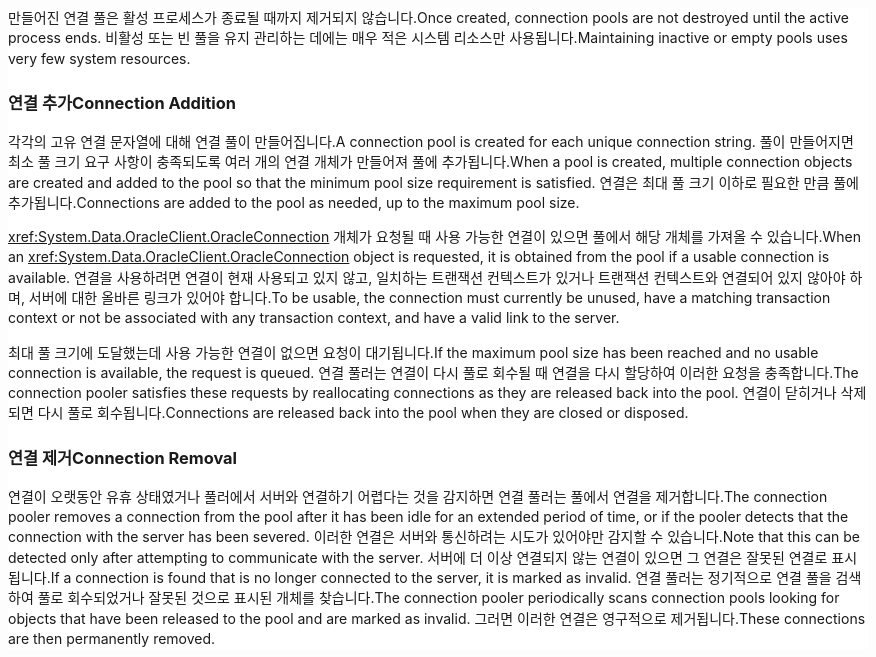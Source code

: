  <span data-ttu-id="b5660-125">만들어진 연결 풀은 활성 프로세스가 종료될 때까지 제거되지 않습니다.</span><span class="sxs-lookup"><span data-stu-id="b5660-125">Once created, connection pools are not destroyed until the active process ends.</span></span> <span data-ttu-id="b5660-126">비활성 또는 빈 풀을 유지 관리하는 데에는 매우 적은 시스템 리소스만 사용됩니다.</span><span class="sxs-lookup"><span data-stu-id="b5660-126">Maintaining inactive or empty pools uses very few system resources.</span></span>  
  
### <a name="connection-addition"></a><span data-ttu-id="b5660-127">연결 추가</span><span class="sxs-lookup"><span data-stu-id="b5660-127">Connection Addition</span></span>  
 <span data-ttu-id="b5660-128">각각의 고유 연결 문자열에 대해 연결 풀이 만들어집니다.</span><span class="sxs-lookup"><span data-stu-id="b5660-128">A connection pool is created for each unique connection string.</span></span> <span data-ttu-id="b5660-129">풀이 만들어지면 최소 풀 크기 요구 사항이 충족되도록 여러 개의 연결 개체가 만들어져 풀에 추가됩니다.</span><span class="sxs-lookup"><span data-stu-id="b5660-129">When a pool is created, multiple connection objects are created and added to the pool so that the minimum pool size requirement is satisfied.</span></span> <span data-ttu-id="b5660-130">연결은 최대 풀 크기 이하로 필요한 만큼 풀에 추가됩니다.</span><span class="sxs-lookup"><span data-stu-id="b5660-130">Connections are added to the pool as needed, up to the maximum pool size.</span></span>  
  
 <span data-ttu-id="b5660-131"><xref:System.Data.OracleClient.OracleConnection> 개체가 요청될 때 사용 가능한 연결이 있으면 풀에서 해당 개체를 가져올 수 있습니다.</span><span class="sxs-lookup"><span data-stu-id="b5660-131">When an <xref:System.Data.OracleClient.OracleConnection> object is requested, it is obtained from the pool if a usable connection is available.</span></span> <span data-ttu-id="b5660-132">연결을 사용하려면 연결이 현재 사용되고 있지 않고, 일치하는 트랜잭션 컨텍스트가 있거나 트랜잭션 컨텍스트와 연결되어 있지 않아야 하며, 서버에 대한 올바른 링크가 있어야 합니다.</span><span class="sxs-lookup"><span data-stu-id="b5660-132">To be usable, the connection must currently be unused, have a matching transaction context or not be associated with any transaction context, and have a valid link to the server.</span></span>  
  
 <span data-ttu-id="b5660-133">최대 풀 크기에 도달했는데 사용 가능한 연결이 없으면 요청이 대기됩니다.</span><span class="sxs-lookup"><span data-stu-id="b5660-133">If the maximum pool size has been reached and no usable connection is available, the request is queued.</span></span> <span data-ttu-id="b5660-134">연결 풀러는 연결이 다시 풀로 회수될 때 연결을 다시 할당하여 이러한 요청을 충족합니다.</span><span class="sxs-lookup"><span data-stu-id="b5660-134">The connection pooler satisfies these requests by reallocating connections as they are released back into the pool.</span></span> <span data-ttu-id="b5660-135">연결이 닫히거나 삭제되면 다시 풀로 회수됩니다.</span><span class="sxs-lookup"><span data-stu-id="b5660-135">Connections are released back into the pool when they are closed or disposed.</span></span>  
  
### <a name="connection-removal"></a><span data-ttu-id="b5660-136">연결 제거</span><span class="sxs-lookup"><span data-stu-id="b5660-136">Connection Removal</span></span>  
 <span data-ttu-id="b5660-137">연결이 오랫동안 유휴 상태였거나 풀러에서 서버와 연결하기 어렵다는 것을 감지하면 연결 풀러는 풀에서 연결을 제거합니다.</span><span class="sxs-lookup"><span data-stu-id="b5660-137">The connection pooler removes a connection from the pool after it has been idle for an extended period of time, or if the pooler detects that the connection with the server has been severed.</span></span> <span data-ttu-id="b5660-138">이러한 연결은 서버와 통신하려는 시도가 있어야만 감지할 수 있습니다.</span><span class="sxs-lookup"><span data-stu-id="b5660-138">Note that this can be detected only after attempting to communicate with the server.</span></span> <span data-ttu-id="b5660-139">서버에 더 이상 연결되지 않는 연결이 있으면 그 연결은 잘못된 연결로 표시됩니다.</span><span class="sxs-lookup"><span data-stu-id="b5660-139">If a connection is found that is no longer connected to the server, it is marked as invalid.</span></span> <span data-ttu-id="b5660-140">연결 풀러는 정기적으로 연결 풀을 검색하여 풀로 회수되었거나 잘못된 것으로 표시된 개체를 찾습니다.</span><span class="sxs-lookup"><span data-stu-id="b5660-140">The connection pooler periodically scans connection pools looking for objects that have been released to the pool and are marked as invalid.</span></span> <span data-ttu-id="b5660-141">그러면 이러한 연결은 영구적으로 제거됩니다.</span><span class="sxs-lookup"><span data-stu-id="b5660-141">These connections are then permanently removed.</span></span>  
  
